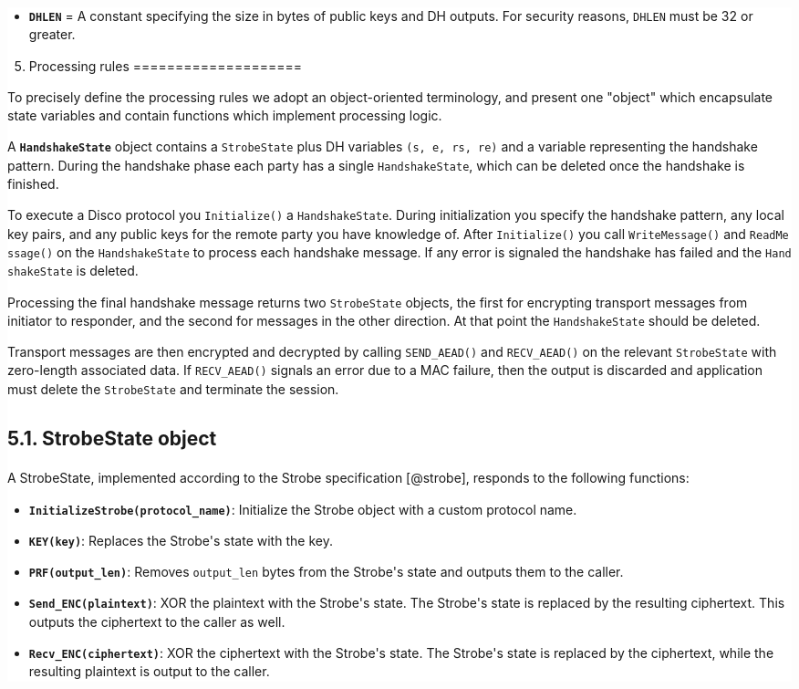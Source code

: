  * **`DHLEN`** = A constant specifying the size in bytes of public keys and DH
   outputs.  For security reasons, `DHLEN` must be 32 or greater.


5. Processing rules
====================

To precisely define the processing rules we adopt an object-oriented
terminology, and present one "object" which encapsulate state variables and
contain functions which implement processing logic.

A **`HandshakeState`** object contains a `StrobeState` plus DH variables
`(s, e, rs, re)` and a variable representing the handshake pattern.
During the handshake phase each party has a single `HandshakeState`, which
can be deleted once the handshake is finished.

To execute a Disco protocol you `Initialize()` a `HandshakeState`.  During
initialization you specify the handshake pattern, any local key pairs, and any
public keys for the remote party you have knowledge of.  After `Initialize()`
you call `WriteMessage()` and `ReadMessage()` on the `HandshakeState` to
process each handshake message.  If any error is signaled the handshake has
failed and the `HandshakeState` is deleted.

Processing the final handshake message returns two `StrobeState` objects, the
first for encrypting transport messages from initiator to responder, and the
second for messages in the other direction.  At that point the `HandshakeState`
should be deleted.

Transport messages are then encrypted and decrypted by calling
`SEND_AEAD()` and `RECV_AEAD()` on the relevant `StrobeState` with
zero-length associated data.  If `RECV_AEAD()` signals an error due to
a MAC failure, then the output is discarded and application must delete
the `StrobeState` and terminate the session.


5.1. StrobeState object
-----------------------

A StrobeState, implemented according to the Strobe specification [@strobe],
responds to the following functions:

 * **`InitializeStrobe(protocol_name)`**: Initialize the Strobe object with
   a custom protocol name.

 * **`KEY(key)`**:
   Replaces the Strobe's state with the key.

 * **`PRF(output_len)`**:
   Removes `output_len` bytes from the Strobe's state and outputs them to the
   caller.

 * **`Send_ENC(plaintext)`**:
   XOR the plaintext with the Strobe's state. The Strobe's state is replaced by
   the resulting ciphertext. This outputs the ciphertext to the caller as well.

 * **`Recv_ENC(ciphertext)`**:
   XOR the ciphertext with the Strobe's state. The Strobe's state is replaced
   by the ciphertext, while the resulting plaintext is output to the caller.
